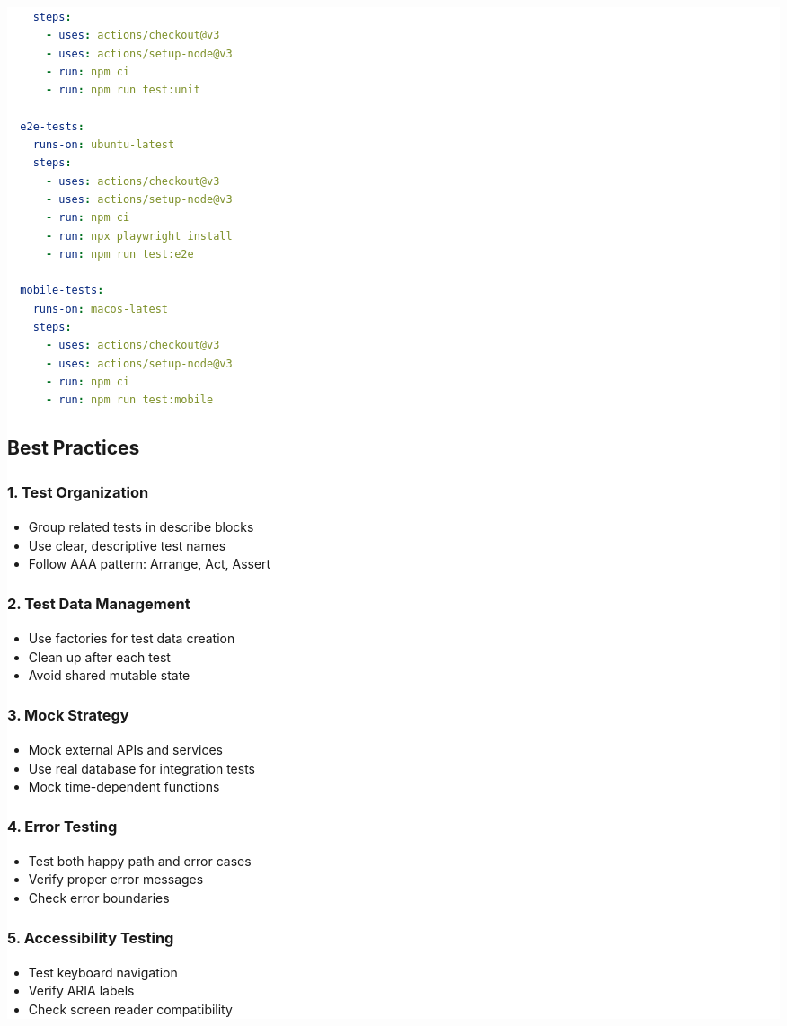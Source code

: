 ```yaml
    steps:
      - uses: actions/checkout@v3
      - uses: actions/setup-node@v3
      - run: npm ci
      - run: npm run test:unit

  e2e-tests:
    runs-on: ubuntu-latest
    steps:
      - uses: actions/checkout@v3
      - uses: actions/setup-node@v3
      - run: npm ci
      - run: npx playwright install
      - run: npm run test:e2e

  mobile-tests:
    runs-on: macos-latest
    steps:
      - uses: actions/checkout@v3
      - uses: actions/setup-node@v3
      - run: npm ci
      - run: npm run test:mobile
```

## Best Practices

### 1. Test Organization
- Group related tests in describe blocks
- Use clear, descriptive test names
- Follow AAA pattern: Arrange, Act, Assert

### 2. Test Data Management
- Use factories for test data creation
- Clean up after each test
- Avoid shared mutable state

### 3. Mock Strategy
- Mock external APIs and services
- Use real database for integration tests
- Mock time-dependent functions

### 4. Error Testing
- Test both happy path and error cases
- Verify proper error messages
- Check error boundaries

### 5. Accessibility Testing
- Test keyboard navigation
- Verify ARIA labels
- Check screen reader compatibility
